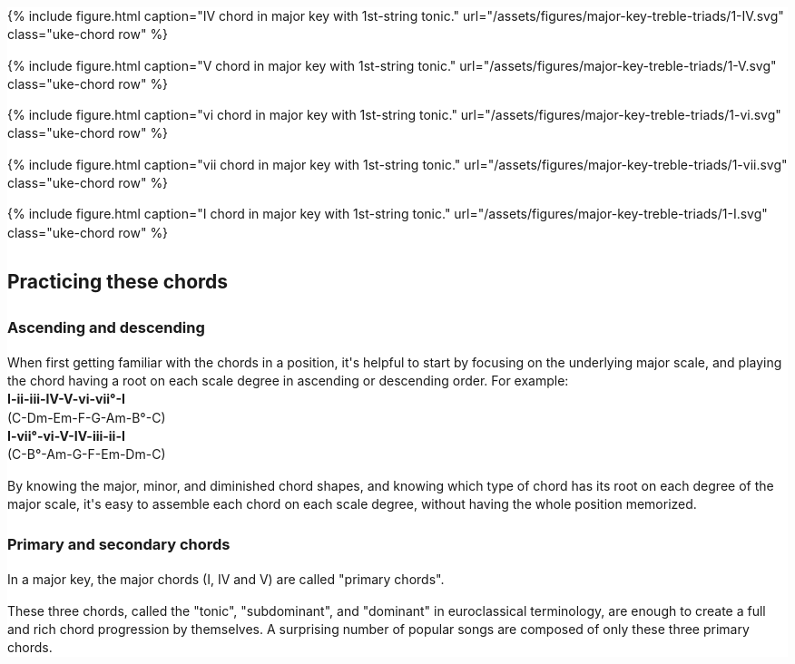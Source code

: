 {% include figure.html
    caption="IV chord in major key with 1st-string tonic."
    url="/assets/figures/major-key-treble-triads/1-IV.svg" 
    class="uke-chord row" 
%}

{% include figure.html
    caption="V chord in major key with 1st-string tonic."
    url="/assets/figures/major-key-treble-triads/1-V.svg" 
    class="uke-chord row" 
%}

{% include figure.html
    caption="vi chord in major key with 1st-string tonic."
    url="/assets/figures/major-key-treble-triads/1-vi.svg" 
    class="uke-chord row" 
%}

{% include figure.html
    caption="vii chord in major key with 1st-string tonic."
    url="/assets/figures/major-key-treble-triads/1-vii.svg" 
    class="uke-chord row" 
%}

{% include figure.html
    caption="I chord in major key with 1st-string tonic."
    url="/assets/figures/major-key-treble-triads/1-I.svg" 
    class="uke-chord row" 
%}

## Practicing these chords

### Ascending and descending

When first getting familiar with the chords in a position,
it's helpful to start by focusing on the underlying major scale,
and playing the chord having a root on each scale degree in ascending or descending order.
For example:  
**I-ii-iii-IV-V-vi-vii&deg;-I**  
(C-Dm-Em-F-G-Am-B&deg;-C)  
**I-vii&deg;-vi-V-IV-iii-ii-I**  
(C-B&deg;-Am-G-F-Em-Dm-C)

By knowing the major, minor, and diminished chord shapes,
and knowing which type of chord has its root on each degree of the major scale,
it's easy to assemble each chord on each scale degree,
without having the whole position memorized.

### Primary and secondary chords

In a major key, the major chords (I, IV and V) are called "primary chords".

These three chords, called the "tonic", "subdominant", and "dominant" in euroclassical terminology,
are enough to create a full and rich chord progression by themselves.
A surprising number of popular songs are composed of only these three primary chords.
